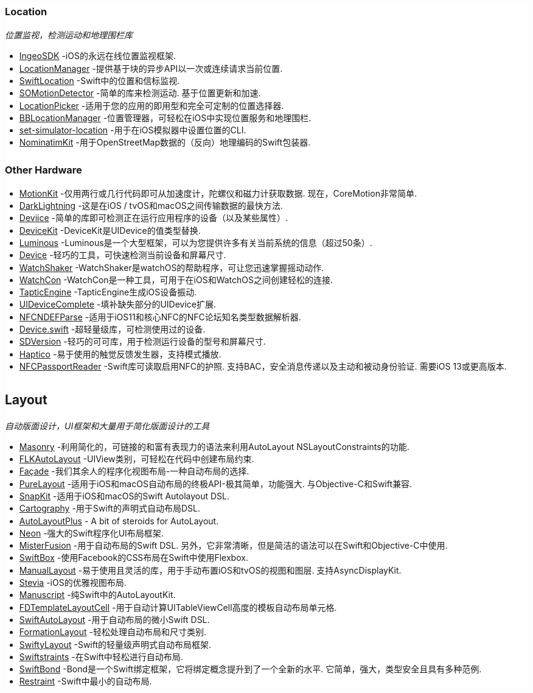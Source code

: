 ### Location

*位置监视，检测运动和地理围栏库*

- [IngeoSDK](https://github.com/IngeoSDK/ingeo-ios-sdk) -iOS的永远在线位置监视框架.
- [LocationManager](https://github.com/intuit/LocationManager) -提供基于块的异步API以一次或连续请求当前位置.
- [SwiftLocation](https://github.com/malcommac/SwiftLocation) -Swift中的位置和信标监视.
- [SOMotionDetector](https://github.com/arturdev/SOMotionDetector)  -简单的库来检测运动. 基于位置更新和加速.
- [LocationPicker](https://github.com/ZhuoranTan/LocationPicker) -适用于您的应用的即用型和完全可定制的位置选择器.
- [BBLocationManager](https://github.com/benzamin/BBLocationManager) -位置管理器，可轻松在iOS中实现位置服务和地理围栏.
- [set-simulator-location](https://github.com/lyft/set-simulator-location) -用于在iOS模拟器中设置位置的CLI.
- [NominatimKit](https://github.com/caloon/NominatimKit) -用于OpenStreetMap数据的（反向）地理编码的Swift包装器.

### Other Hardware

- [MotionKit](https://github.com/MHaroonBaig/MotionKit)  -仅用两行或几行代码即可从加速度计，陀螺仪和磁力计获取数据. 现在，CoreMotion非常简单.
- [DarkLightning](https://github.com/jensmeder/DarkLightning) -这是在iOS / tvOS和macOS之间传输数据的最快方法.
- [Deviice](https://github.com/andrealufino/Deviice) -简单的库即可检测正在运行应用程序的设备（以及某些属性）.
- [DeviceKit](https://github.com/devicekit/DeviceKit) -DeviceKit是UIDevice的值类型替换.
- [Luminous](https://github.com/andrealufino/Luminous) -Luminous是一个大型框架，可以为您提供许多有关当前系统的信息（超过50条）.
- [Device](https://github.com/Ekhoo/Device) -轻巧的工具，可快速检测当前设备和屏幕尺寸.
- [WatchShaker](https://github.com/ezefranca/WatchShaker) -WatchShaker是watchOS的帮助程序，可让您迅速掌握摇动动作.
- [WatchCon](https://github.com/abdullahselek/WatchCon) -WatchCon是一种工具，可用于在iOS和WatchOS之间创建轻松的连接.
- [TapticEngine](https://github.com/WorldDownTown/TapticEngine) -TapticEngine生成iOS设备振动.
- [UIDeviceComplete](https://github.com/Nirma/UIDeviceComplete) -填补缺失部分的UIDevice扩展.
- [NFCNDEFParse](https://github.com/jvk75/NFCNDEFParse) -适用于iOS11和核心NFC的NFC论坛知名类型数据解析器.
- [Device.swift](https://github.com/schickling/Device.swift) -超轻量级库，可检测使用过的设备.
- [SDVersion](https://github.com/sebyddd/SDVersion) -轻巧的可可库，用于检测运行设备的型号和屏幕尺寸.
- [Haptico](https://github.com/iSapozhnik/Haptico) -易于使用的触觉反馈发生器，支持模式播放.
- [NFCPassportReader](https://github.com/AndyQ/NFCPassportReader)  -Swift库可读取启用NFC的护照. 支持BAC，安全消息传递以及主动和被动身份验证. 需要iOS 13或更高版本.

## Layout

*自动版面设计，UI框架和大量用于简化版面设计的工具*

- [Masonry](https://github.com/SnapKit/Masonry) -利用简化的，可链接的和富有表现力的语法来利用AutoLayout NSLayoutConstraints的功能.
- [FLKAutoLayout](https://github.com/floriankugler/FLKAutoLayout) -UIView类别，可轻松在代码中创建布局约束.
- [Façade](https://github.com/mamaral/Facade) -我们其余人的程序化视图布局-一种自动布局的选择.
- [PureLayout](https://github.com/PureLayout/PureLayout)  -适用于iOS和macOS自动布局的终极API-极其简单，功能强大. 与Objective-C和Swift兼容.
- [SnapKit](https://github.com/SnapKit/SnapKit) -适用于iOS和macOS的Swift Autolayout DSL.
- [Cartography](https://github.com/robb/Cartography) -用于Swift的声明式自动布局DSL.
- [AutoLayoutPlus](https://github.com/ruipfcosta/AutoLayoutPlus) - A bit of steroids for AutoLayout.
- [Neon](https://github.com/mamaral/Neon) -强大的Swift程序化UI布局框架.
- [MisterFusion](https://github.com/marty-suzuki/MisterFusion)  -用于自动布局的Swift DSL. 另外，它非常清晰，但是简洁的语法可以在Swift和Objective-C中使用.
- [SwiftBox](https://github.com/joshaber/SwiftBox) -使用Facebook的CSS布局在Swift中使用Flexbox.
- [ManualLayout](https://github.com/isair/ManualLayout)  -易于使用且灵活的库，用于手动布置iOS和tvOS的视图和图层. 支持AsyncDisplayKit.
- [Stevia](https://github.com/freshOS/Stevia) -iOS的优雅视图布局.
- [Manuscript](https://github.com/floriankrueger/Manuscript) -纯Swift中的AutoLayoutKit.
- [FDTemplateLayoutCell](https://github.com/forkingdog/UITableView-FDTemplateLayoutCell) -用于自动计算UITableViewCell高度的模板自动布局单元格.
- [SwiftAutoLayout](https://github.com/indragiek/SwiftAutoLayout) -用于自动布局的微小Swift DSL.
- [FormationLayout](https://github.com/evan-liu/FormationLayout) -轻松处理自动布局和尺寸类别.
- [SwiftyLayout](https://github.com/fhisa/SwiftyLayout) -Swift的轻量级声明式自动布局框架.
- [Swiftstraints](https://github.com/Skyvive/Swiftstraints) -在Swift中轻松进行自动布局.
- [SwiftBond](https://github.com/DeclarativeHub/Bond)  -Bond是一个Swift绑定框架，它将绑定概念提升到了一个全新的水平. 它简单，强大，类型安全且具有多种范例.
- [Restraint](https://github.com/puffinsupply/Restraint) -Swift中最小的自动布局.